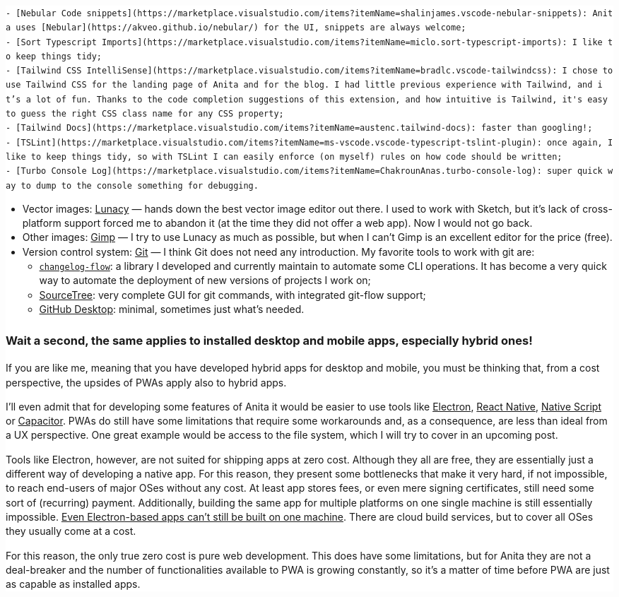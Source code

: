     - [Nebular Code snippets](https://marketplace.visualstudio.com/items?itemName=shalinjames.vscode-nebular-snippets): Anita uses [Nebular](https://akveo.github.io/nebular/) for the UI, snippets are always welcome;
    - [Sort Typescript Imports](https://marketplace.visualstudio.com/items?itemName=miclo.sort-typescript-imports): I like to keep things tidy;
    - [Tailwind CSS IntelliSense](https://marketplace.visualstudio.com/items?itemName=bradlc.vscode-tailwindcss): I chose to use Tailwind CSS for the landing page of Anita and for the blog. I had little previous experience with Tailwind, and it’s a lot of fun. Thanks to the code completion suggestions of this extension, and how intuitive is Tailwind, it's easy to guess the right CSS class name for any CSS property;
    - [Tailwind Docs](https://marketplace.visualstudio.com/items?itemName=austenc.tailwind-docs): faster than googling!;
    - [TSLint](https://marketplace.visualstudio.com/items?itemName=ms-vscode.vscode-typescript-tslint-plugin): once again, I like to keep things tidy, so with TSLint I can easily enforce (on myself) rules on how code should be written;
    - [Turbo Console Log](https://marketplace.visualstudio.com/items?itemName=ChakrounAnas.turbo-console-log): super quick way to dump to the console something for debugging.
- Vector images: [Lunacy](https://icons8.com/lunacy) — hands down the best vector image editor out there. I used to work with Sketch, but it’s lack of cross-platform support forced me to abandon it (at the time they did not offer a web app). Now I would not go back.
- Other images: [Gimp](https://www.gimp.org/) — I try to use Lunacy as much as possible, but when I can’t Gimp is an excellent editor for the price (free).
-  Version control system: [Git](https://git-scm.com/) — I think Git does not need any introduction. My favorite tools to work with git are:
    - [`changelog-flow`](https://www.npmjs.com/package/changelog-flow): a library I developed and currently maintain to automate some CLI operations. It has become a very quick way to automate the deployment of new versions of projects I work on;
    - [SourceTree](https://www.sourcetreeapp.com/): very complete GUI for git commands, with integrated git-flow support;
    - [GitHub Desktop](https://desktop.github.com/): minimal, sometimes just what’s needed.

### Wait a second, the same applies to installed desktop and mobile apps, especially hybrid ones!

If you are like me, meaning that you have developed hybrid apps for desktop and mobile, you must be thinking that, from a cost perspective, the upsides of PWAs apply also to hybrid apps.

I’ll even admit that for developing some features of Anita it would be easier to use tools like [Electron](https://www.electronjs.org/), [React Native]( https://reactnative.dev/), [Native Script](https://nativescript.org/) or [Capacitor](https://capacitorjs.com/). PWAs do still have some limitations that require some workarounds and, as a consequence, are less than ideal from a UX perspective. One great example would be access to the file system, which I will try to cover in an upcoming post.

Tools like Electron, however, are not suited for shipping apps at zero cost. Although they all are free, they are essentially just a different way of developing a native app. For this reason, they present some bottlenecks that make it very hard, if not impossible, to reach end-users of major OSes without any cost. At least app stores fees, or even mere signing certificates, still need some sort of (recurring) payment. Additionally, building the same app for multiple platforms on one single machine is still essentially impossible. [Even Electron-based apps can’t still be built on one machine](https://www.electron.build/multi-platform-build.html). There are cloud build services, but to cover all OSes they usually come at a cost.

For this reason, the only true zero cost is pure web development. This does have some limitations, but for Anita they are not a deal-breaker and the number of functionalities available to PWA is growing constantly, so it’s a matter of time before PWA are just as capable as installed apps.
